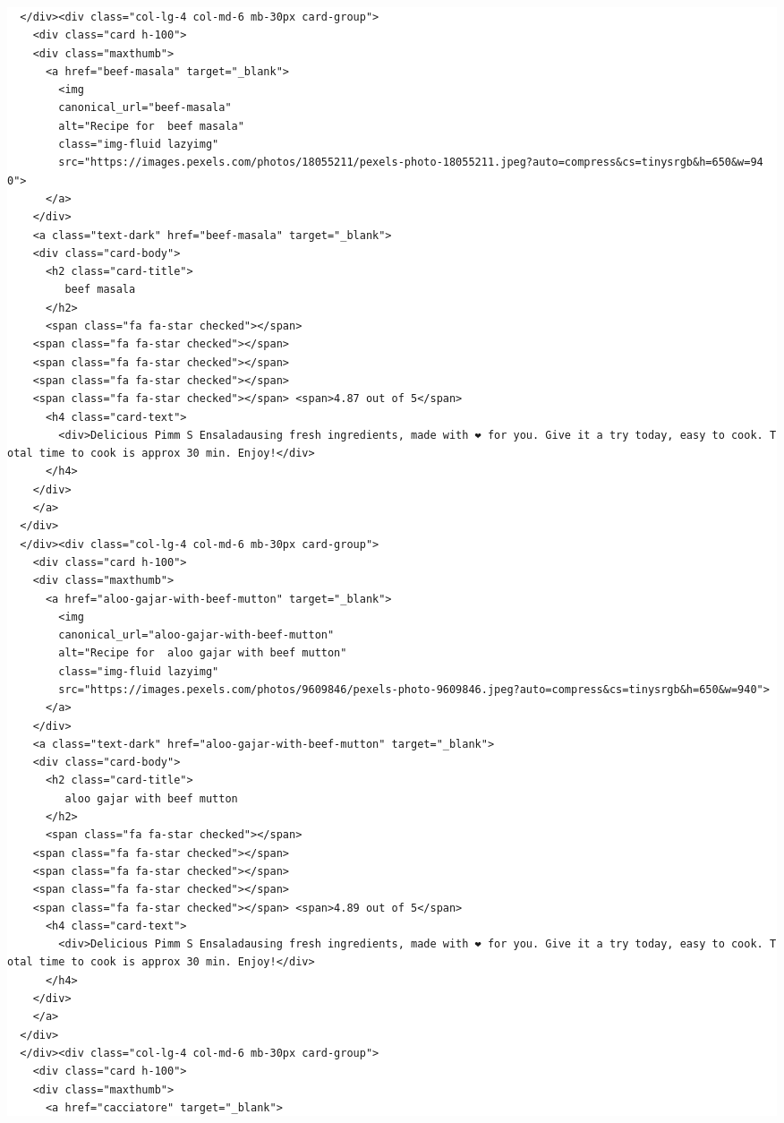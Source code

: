       </div><div class="col-lg-4 col-md-6 mb-30px card-group">
        <div class="card h-100">
        <div class="maxthumb">
          <a href="beef-masala" target="_blank">
            <img
            canonical_url="beef-masala"
            alt="Recipe for  beef masala"
            class="img-fluid lazyimg"
            src="https://images.pexels.com/photos/18055211/pexels-photo-18055211.jpeg?auto=compress&cs=tinysrgb&h=650&w=940">
          </a>
        </div>
        <a class="text-dark" href="beef-masala" target="_blank">
        <div class="card-body">
          <h2 class="card-title">
             beef masala
          </h2>
          <span class="fa fa-star checked"></span>
        <span class="fa fa-star checked"></span>
        <span class="fa fa-star checked"></span>
        <span class="fa fa-star checked"></span>
        <span class="fa fa-star checked"></span> <span>4.87 out of 5</span>
          <h4 class="card-text">
            <div>Delicious Pimm S Ensaladausing fresh ingredients, made with ❤️ for you. Give it a try today, easy to cook. Total time to cook is approx 30 min. Enjoy!</div>
          </h4>
        </div>
        </a>
      </div>
      </div><div class="col-lg-4 col-md-6 mb-30px card-group">
        <div class="card h-100">
        <div class="maxthumb">
          <a href="aloo-gajar-with-beef-mutton" target="_blank">
            <img
            canonical_url="aloo-gajar-with-beef-mutton"
            alt="Recipe for  aloo gajar with beef mutton"
            class="img-fluid lazyimg"
            src="https://images.pexels.com/photos/9609846/pexels-photo-9609846.jpeg?auto=compress&cs=tinysrgb&h=650&w=940">
          </a>
        </div>
        <a class="text-dark" href="aloo-gajar-with-beef-mutton" target="_blank">
        <div class="card-body">
          <h2 class="card-title">
             aloo gajar with beef mutton
          </h2>
          <span class="fa fa-star checked"></span>
        <span class="fa fa-star checked"></span>
        <span class="fa fa-star checked"></span>
        <span class="fa fa-star checked"></span>
        <span class="fa fa-star checked"></span> <span>4.89 out of 5</span>
          <h4 class="card-text">
            <div>Delicious Pimm S Ensaladausing fresh ingredients, made with ❤️ for you. Give it a try today, easy to cook. Total time to cook is approx 30 min. Enjoy!</div>
          </h4>
        </div>
        </a>
      </div>
      </div><div class="col-lg-4 col-md-6 mb-30px card-group">
        <div class="card h-100">
        <div class="maxthumb">
          <a href="cacciatore" target="_blank">